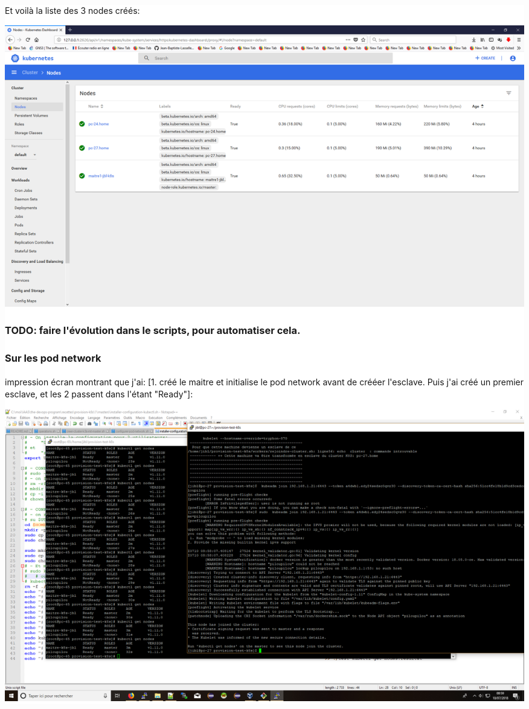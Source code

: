 Et voilà la liste des 3 nodes créés:

![Kubectl Proxy / Dashboard](https://github.com/Jean-Baptiste-Lasselle/provision-k8s-bis/raw/master/images/reussite-k8s-dashboard-classique-4-LISTE-DES-NODES-OUII.png)

### TODO: faire l'évolution dans le scripts, pour automatiser cela.

### Sur les pod network

 impression écran montrant que j'ai: [1. créé le maitre et initialise le pod network avant de crééer l'esclave. Puis j'ai créé un premier esclave, et les 2 passent dans l'étant "Ready"]:
 
![Kubectl Proxy / Dashboard](https://github.com/Jean-Baptiste-Lasselle/provision-k8s-bis/raw/master/images/esclave-ajoute-apres-deploiement-pod-network-devient-ready.png)